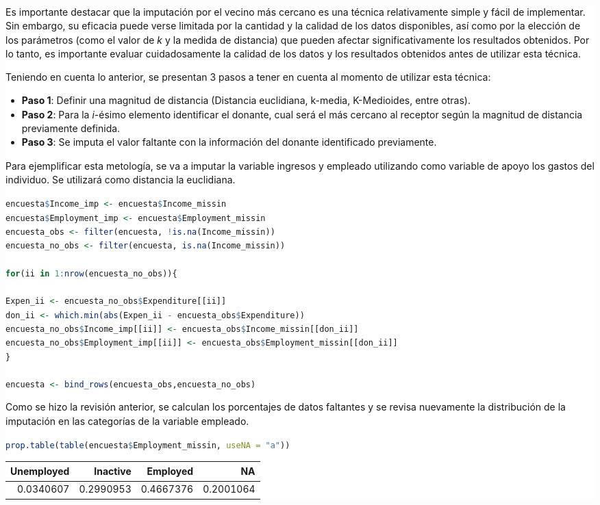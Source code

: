Es importante destacar que la imputación por el vecino más cercano es una técnica relativamente simple y fácil de implementar. Sin embargo, su eficacia puede verse limitada por la cantidad y la calidad de los datos disponibles, así como por la elección de los parámetros (como el valor de $k$ y la medida de distancia) que pueden afectar significativamente los resultados obtenidos. Por lo tanto, es importante evaluar cuidadosamente la calidad de los datos y los resultados obtenidos antes de utilizar esta técnica.

Teniendo en cuenta lo anterior, se presentan 3 pasos a tener en cuenta al momento de utilizar esta técnica:

-   **Paso 1**: Definir una magnitud de distancia (Distancia euclidiana,
    k-media, K-Medioides, entre otras).
-   **Paso 2**: Para la $i$-ésimo elemento identificar el donante, cual será el
    más cercano al receptor según la magnitud de distancia previamente definida.
-   **Paso 3**: Se imputa el valor faltante con la información del donante
    identificado previamente.

Para ejemplificar esta metología, se va a imputar la variable ingresos y empleado utilizando como variable de apoyo los gastos del individuo. Se utilizará como distancia la euclidiana.


```r
encuesta$Income_imp <- encuesta$Income_missin
encuesta$Employment_imp <- encuesta$Employment_missin
encuesta_obs <- filter(encuesta, !is.na(Income_missin))
encuesta_no_obs <- filter(encuesta, is.na(Income_missin))

for(ii in 1:nrow(encuesta_no_obs)){

Expen_ii <- encuesta_no_obs$Expenditure[[ii]]
don_ii <- which.min(abs(Expen_ii - encuesta_obs$Expenditure))
encuesta_no_obs$Income_imp[[ii]] <- encuesta_obs$Income_missin[[don_ii]]
encuesta_no_obs$Employment_imp[[ii]] <- encuesta_obs$Employment_missin[[don_ii]]
}

encuesta <- bind_rows(encuesta_obs,encuesta_no_obs)
```

Como se hizo la revisión anterior, se calculan los porcentajes de datos faltantes y se revisa nuevamente la distribución de la imputación en las categorías de la variable empleado.

```r
prop.table(table(encuesta$Employment_missin, useNA = "a"))
```



<table>
 <thead>
  <tr>
   <th style="text-align:right;"> Unemployed </th>
   <th style="text-align:right;"> Inactive </th>
   <th style="text-align:right;"> Employed </th>
   <th style="text-align:right;"> NA </th>
  </tr>
 </thead>
<tbody>
  <tr>
   <td style="text-align:right;"> 0.0340607 </td>
   <td style="text-align:right;"> 0.2990953 </td>
   <td style="text-align:right;"> 0.4667376 </td>
   <td style="text-align:right;"> 0.2001064 </td>
  </tr>
</tbody>
</table>
